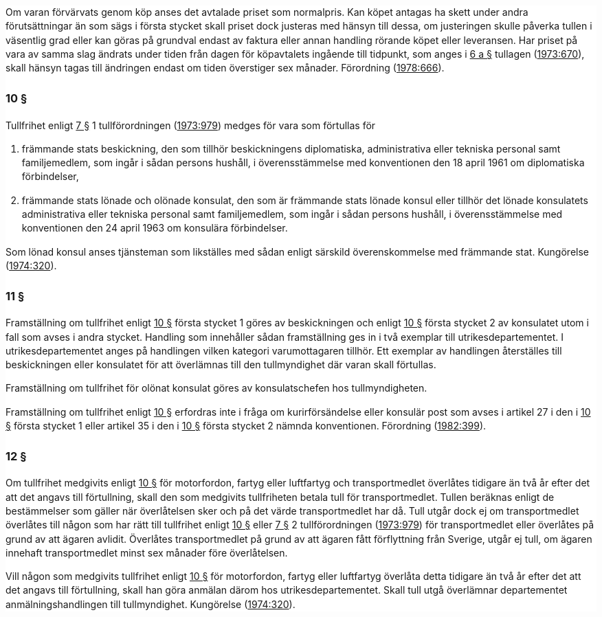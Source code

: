 Om varan förvärvats genom köp anses det avtalade priset som normalpris. Kan köpet antagas ha skett under andra förutsättningar än som sägs i första stycket skall priset dock justeras med hänsyn till dessa, om justeringen skulle påverka tullen i väsentlig grad eller kan göras på grundval endast av faktura eller annan handling rörande köpet eller leveransen. Har priset på vara av samma slag ändrats under tiden från dagen för köpavtalets ingående till tidpunkt, som anges i [6 a §](#6a) tullagen ([1973:670](https://selex.se/eli/sfs/1973/670)), skall hänsyn tagas till ändringen endast om tiden överstiger sex månader. Förordning ([1978:666](https://selex.se/eli/sfs/1978/666)).

### 10 §

Tullfrihet enligt [7 §](#7) 1 tullförordningen ([1973:979](https://selex.se/eli/sfs/1973/979)) medges för vara som förtullas för

1. främmande stats beskickning, den som tillhör beskickningens diplomatiska, administrativa eller tekniska personal samt familjemedlem, som ingår i sådan persons hushåll, i överensstämmelse med konventionen den 18 april 1961 om diplomatiska förbindelser,

2. främmande stats lönade och olönade konsulat, den som är främmande stats lönade konsul eller tillhör det lönade konsulatets administrativa eller tekniska personal samt familjemedlem, som ingår i sådan persons hushåll, i  överensstämmelse med konventionen den 24 april 1963 om konsulära förbindelser.

Som lönad konsul anses tjänsteman som likställes med sådan enligt särskild överenskommelse med främmande stat. Kungörelse ([1974:320](https://selex.se/eli/sfs/1974/320)).

### 11 §

Framställning om tullfrihet enligt [10 §](#10) första stycket 1 göres av beskickningen och enligt [10 §](#10) första stycket 2 av konsulatet utom i fall som avses i andra stycket. Handling som innehåller sådan framställning ges in i två exemplar till utrikesdepartementet. I utrikesdepartementet anges på handlingen vilken kategori varumottagaren tillhör. Ett exemplar av handlingen återställes till beskickningen eller konsulatet för att överlämnas till den tullmyndighet där varan skall förtullas.

Framställning om tullfrihet för olönat konsulat göres av konsulatschefen hos tullmyndigheten.

Framställning om tullfrihet enligt [10 §](#10) erfordras inte i fråga om kurirförsändelse eller konsulär post som avses i artikel 27 i den i [10 §](#10) första stycket 1 eller artikel 35 i den i [10 §](#10) första stycket 2 nämnda konventionen. Förordning ([1982:399](https://selex.se/eli/sfs/1982/399)).

### 12 §

Om tullfrihet medgivits enligt [10 §](#10) för motorfordon, fartyg eller luftfartyg och transportmedlet överlåtes tidigare än två år efter det att det angavs till förtullning, skall den som medgivits tullfriheten betala tull för transportmedlet. Tullen beräknas enligt de bestämmelser som gäller när överlåtelsen sker och på det värde transportmedlet har då. Tull utgår dock ej om transportmedlet överlåtes till någon som har rätt till tullfrihet enligt [10 §](#10) eller [7 §](#7) 2 tullförordningen ([1973:979](https://selex.se/eli/sfs/1973/979)) för transportmedlet eller överlåtes på grund av att ägaren avlidit. Överlåtes transportmedlet på grund av att ägaren fått förflyttning från Sverige, utgår ej tull, om ägaren innehaft transportmedlet minst sex månader före överlåtelsen.

Vill någon som medgivits tullfrihet enligt [10 §](#10) för motorfordon, fartyg eller luftfartyg överlåta detta tidigare än två år efter det att det angavs till förtullning, skall han göra anmälan därom hos utrikesdepartementet. Skall tull utgå överlämnar departementet anmälningshandlingen till tullmyndighet. Kungörelse ([1974:320](https://selex.se/eli/sfs/1974/320)).
